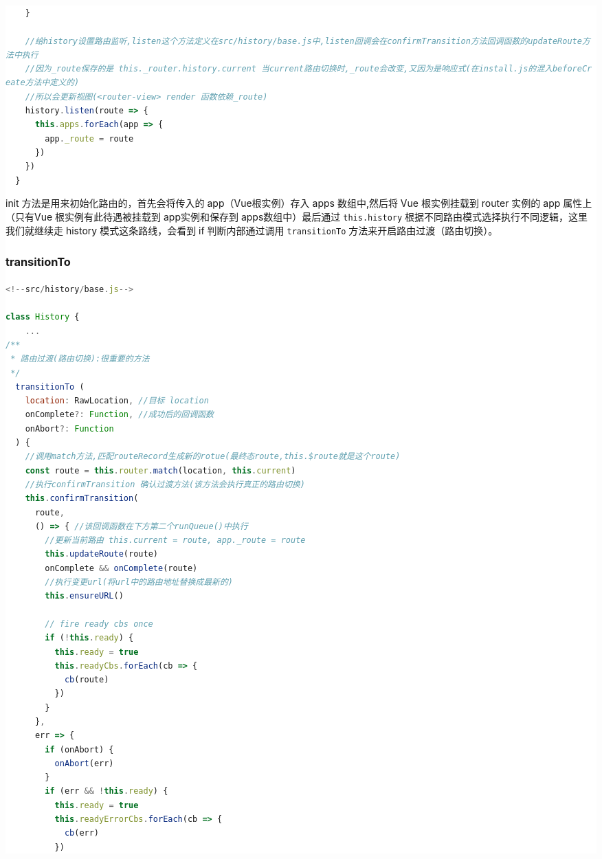 ```js
    }

    //给history设置路由监听,listen这个方法定义在src/history/base.js中,listen回调会在confirmTransition方法回调函数的updateRoute方法中执行
    //因为_route保存的是 this._router.history.current 当current路由切换时,_route会改变,又因为是响应式(在install.js的混入beforeCreate方法中定义的)
    //所以会更新视图(<router-view> render 函数依赖_route)
    history.listen(route => {
      this.apps.forEach(app => {
        app._route = route
      })
    })
  }

```

init 方法是用来初始化路由的，首先会将传入的 app（Vue根实例）存入 apps 数组中,然后将 Vue 根实例挂载到 router 实例的 app 属性上（只有Vue 根实例有此待遇被挂载到 app实例和保存到 apps数组中）最后通过 `this.history` 根据不同路由模式选择执行不同逻辑，这里我们就继续走 history 模式这条路线，会看到 if 判断内部通过调用 `transitionTo` 方法来开启路由过渡（路由切换）。

### transitionTo 

```js
<!--src/history/base.js-->

class History {
    ...
/**
 * 路由过渡(路由切换):很重要的方法
 */
  transitionTo (
    location: RawLocation, //目标 location
    onComplete?: Function, //成功后的回调函数
    onAbort?: Function
  ) {
    //调用match方法,匹配routeRecord生成新的rotue(最终态route,this.$route就是这个route)
    const route = this.router.match(location, this.current) 
    //执行confirmTransition 确认过渡方法(该方法会执行真正的路由切换)
    this.confirmTransition(
      route,
      () => { //该回调函数在下方第二个runQueue()中执行
        //更新当前路由 this.current = route, app._route = route
        this.updateRoute(route)
        onComplete && onComplete(route)
        //执行变更url(将url中的路由地址替换成最新的)
        this.ensureURL()

        // fire ready cbs once
        if (!this.ready) {
          this.ready = true
          this.readyCbs.forEach(cb => {
            cb(route)
          })
        }
      },
      err => {
        if (onAbort) {
          onAbort(err)
        }
        if (err && !this.ready) {
          this.ready = true
          this.readyErrorCbs.forEach(cb => {
            cb(err)
          })
```